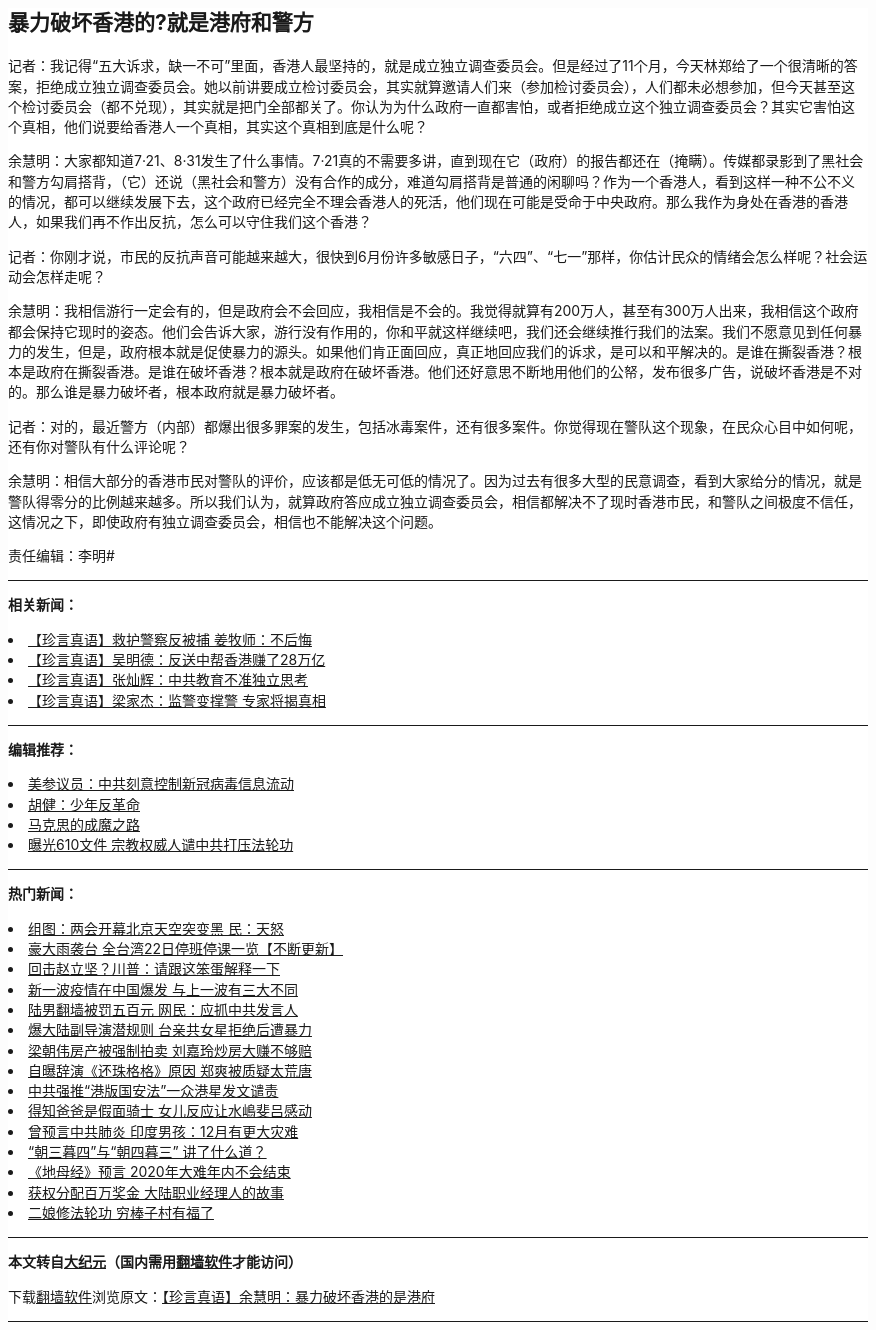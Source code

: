 <h2>暴力破坏香港的?就是港府和警方</h2>
<p>记者：我记得“五大诉求，缺一不可”里面，香港人最坚持的，就是成立独立调查委员会。但是经过了11个月，今天林郑给了一个很清晰的答案，拒绝成立独立调查委员会。她以前讲要成立检讨委员会，其实就算邀请人们来（参加检讨委员会），人们都未必想参加，但今天甚至这个检讨委员会（都不兑现），其实就是把门全部都关了。你认为为什么政府一直都害怕，或者拒绝成立这个独立调查委员会？其实它害怕这个真相，他们说要给香港人一个真相，其实这个真相到底是什么呢？</p>
<p>余慧明：大家都知道7·21、8·31发生了什么事情。7·21真的不需要多讲，直到现在它（政府）的报告都还在（掩瞒）。传媒都录影到了黑社会和警方勾肩搭背，（它）还说（黑社会和警方）没有合作的成分，难道勾肩搭背是普通的闲聊吗？作为一个香港人，看到这样一种不公不义的情况，都可以继续发展下去，这个政府已经完全不理会香港人的死活，他们现在可能是受命于中央政府。那么我作为身处在香港的香港人，如果我们再不作出反抗，怎么可以守住我们这个香港？</p>
<p>记者：你刚才说，市民的反抗声音可能越来越大，很快到6月份许多敏感日子，“六四”、“七一”那样，你估计民众的情绪会怎么样呢？社会运动会怎样走呢？</p>
<p>余慧明：我相信游行一定会有的，但是政府会不会回应，我相信是不会的。我觉得就算有200万人，甚至有300万人出来，我相信这个政府都会保持它现时的姿态。他们会告诉大家，游行没有作用的，你和平就这样继续吧，我们还会继续推行我们的法案。我们不愿意见到任何暴力的发生，但是，政府根本就是促使暴力的源头。如果他们肯正面回应，真正地回应我们的诉求，是可以和平解决的。是谁在撕裂香港？根本是政府在撕裂香港。是谁在破坏香港？根本就是政府在破坏香港。他们还好意思不断地用他们的公帑，发布很多广告，说破坏香港是不对的。那么谁是暴力破坏者，根本政府就是暴力破坏者。</p>
<p>记者：对的，最近警方（内部）都爆出很多罪案的发生，包括冰毒案件，还有很多案件。你觉得现在警队这个现象，在民众心目中如何呢，还有你对警队有什么评论呢？</p>
<p>余慧明：相信大部分的香港市民对警队的评价，应该都是低无可低的情况了。因为过去有很多大型的民意调查，看到大家给分的情况，就是警队得零分的比例越来越多。所以我们认为，就算政府答应成立独立调查委员会，相信都解决不了现时香港市民，和警队之间极度不信任，这情况之下，即使政府有独立调查委员会，相信也不能解决这个问题。</p>
<p>责任编辑：李明#</p>
	
<hr>


<strong>相关新闻：</strong>
<li><a href="/gb/20/5/16/n12114504.md#1">【珍言真语】救护警察反被捕 姜牧师：不后悔</a></li>
<li><a href="/gb/20/5/17/n12116262.md#1">【珍言真语】吴明德：反送中帮香港赚了28万亿</a></li>
<li><a href="/gb/20/5/17/n12116869.md#1">【珍言真语】张灿辉：中共教育不准独立思考</a></li>
<li><a href="/gb/20/5/19/n12121241.md#1">【珍言真语】梁家杰：监警变撑警 专家将揭真相</a></li>
<hr>


<strong>编辑推荐：</strong>
<li><a href="/gb/20/2/22/n11887949.md#1">美参议员：中共刻意控制新冠病毒信息流动</a></li>
<li><a href="/gb/18/8/22/n10656949.md#1" target="_blank">胡健：少年反革命</a></li><li><a href="/gb/10/11/7/n3077476.md?dfh#1" target="_blank">马克思的成魔之路</a></li><li><a href="/gb/18/11/26/n10875809.md#1" target="_blank">曝光610文件 宗教权威人谴中共打压法轮功</a></li>
<hr>

<strong>热门新闻：</strong>
<li><a href="/gb/20/5/21/n12126108.md#1">组图：两会开幕北京天空突变黑 民：天怒</a></li>
<li><a href="/gb/20/5/21/n12126990.md#1">豪大雨袭台 全台湾22日停班停课一览【不断更新】</a></li>
<li><a href="/gb/20/5/20/n12124357.md#1">回击赵立坚？川普：请跟这笨蛋解释一下</a></li>
<li><a href="/gb/20/5/20/n12123695.md#1">新一波疫情在中国爆发 与上一波有三大不同</a></li>
<li><a href="/gb/20/5/20/n12124118.md#1">陆男翻墙被罚五百元 网民：应抓中共发言人</a></li>
<li><a href="/gb/20/5/19/n12121988.md#1">爆大陆副导演潜规则 台亲共女星拒绝后遭暴力</a></li>
<li><a href="/gb/20/5/20/n12124356.md#1">梁朝伟房产被强制拍卖 刘嘉玲炒房大赚不够赔</a></li>
<li><a href="/gb/20/5/20/n12124884.md#1">自曝辞演《还珠格格》原因 郑爽被质疑太荒唐</a></li>
<li><a href="/gb/20/5/21/n12127097.md#1">中共强推“港版国安法”一众港星发文谴责</a></li>
<li><a href="/gb/20/5/20/n12122671.md#1">得知爸爸是假面骑士 女儿反应让水嶋斐吕感动</a></li>
<li><a href="/gb/20/5/19/n12120346.md#1">曾预言中共肺炎 印度男孩：12月有更大灾难</a></li>
<li><a href="/gb/20/5/14/n12108060.md#1">“朝三暮四”与“朝四暮三” 讲了什么道？</a></li>
<li><a href="/gb/20/5/18/n12117961.md#1">《地母经》预言 2020年大难年内不会结束</a></li>
<li><a href="/gb/20/5/21/n12125394.md#1">获权分配百万奖金 大陆职业经理人的故事</a></li>
<li><a href="/gb/20/5/20/n12124139.md#1">二娘修法轮功 穷棒子村有福了</a></li>
<hr>

<strong>本文转自<a href="https://www.epochtimes.com">大纪元</a>（国内需用<a href="https://github.com/bannedbook/fanqiang/wiki">翻墙软件</a>才能访问）</strong><p>下载<a href="https://github.com/bannedbook/fanqiang/wiki">翻墙软件</a>浏览原文：<a href="https://www.epochtimes.com/gb/20/5/22/n12128580.htm">【珍言真语】余慧明：暴力破坏香港的是港府</a></p><hr>
